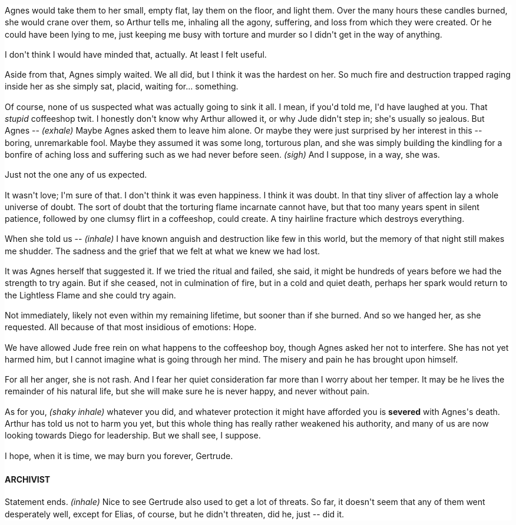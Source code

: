Agnes would take them to her small, empty flat, lay them on the floor, and light them. Over the many hours these candles burned, she would crane over them, so Arthur tells me, inhaling all the agony, suffering, and loss from which they were created. Or he could have been lying to me, just keeping me busy with torture and murder so I didn't get in the way of anything.

I don't think I would have minded that, actually. At least I felt useful.

Aside from that, Agnes simply waited. We all did, but I think it was the hardest on her. So much fire and destruction trapped raging inside her as she simply sat, placid, waiting for... something.

Of course, none of us suspected what was actually going to sink it all. I mean, if you'd told me, I'd have laughed at you. That *stupid* coffeeshop twit. I honestly don't know why Arthur allowed it, or why Jude didn't step in; she's usually so jealous. But Agnes -- _(exhale)_ Maybe Agnes asked them to leave him alone. Or maybe they were just surprised by her interest in this -- boring, unremarkable fool. Maybe they assumed it was some long, torturous plan, and she was simply building the kindling for a bonfire of aching loss and suffering such as we had never before seen. _(sigh)_ And I suppose, in a way, she was.

Just not the one any of us expected.

It wasn't love; I'm sure of that. I don't think it was even happiness. I think it was doubt. In that tiny sliver of affection lay a whole universe of doubt. The sort of doubt that the torturing flame incarnate cannot have, but that too many years spent in silent patience, followed by one clumsy flirt in a coffeeshop, could create. A tiny hairline fracture which destroys everything.

When she told us -- _(inhale)_ I have known anguish and destruction like few in this world, but the memory of that night still makes me shudder. The sadness and the grief that we felt at what we knew we had lost.

It was Agnes herself that suggested it. If we tried the ritual and failed, she said, it might be hundreds of years before we had the strength to try again. But if she ceased, not in culmination of fire, but in a cold and quiet death, perhaps her spark would return to the Lightless Flame and she could try again.

Not immediately, likely not even within my remaining lifetime, but sooner than if she burned. And so we hanged her, as she requested. All because of that most insidious of emotions: Hope.

We have allowed Jude free rein on what happens to the coffeeshop boy, though Agnes asked her not to interfere. She has not yet harmed him, but I cannot imagine what is going through her mind. The misery and pain he has brought upon himself.

For all her anger, she is not rash. And I fear her quiet consideration far more than I worry about her temper. It may be he lives the remainder of his natural life, but she will make sure he is never happy, and never without pain.

As for you, _(shaky inhale)_ whatever you did, and whatever protection it might have afforded you is __severed__ with Agnes's death. Arthur has told us not to harm you yet, but this whole thing has really rather weakened his authority, and many of us are now looking towards Diego for leadership. But we shall see, I suppose.

I hope, when it is time, we may burn you forever, Gertrude.

#### ARCHIVIST 

Statement ends. _(inhale)_ Nice to see Gertrude also used to get a lot of threats. So far, it doesn't seem that any of them went desperately well, except for Elias, of course, but he didn't threaten, did he, just -- did it.

